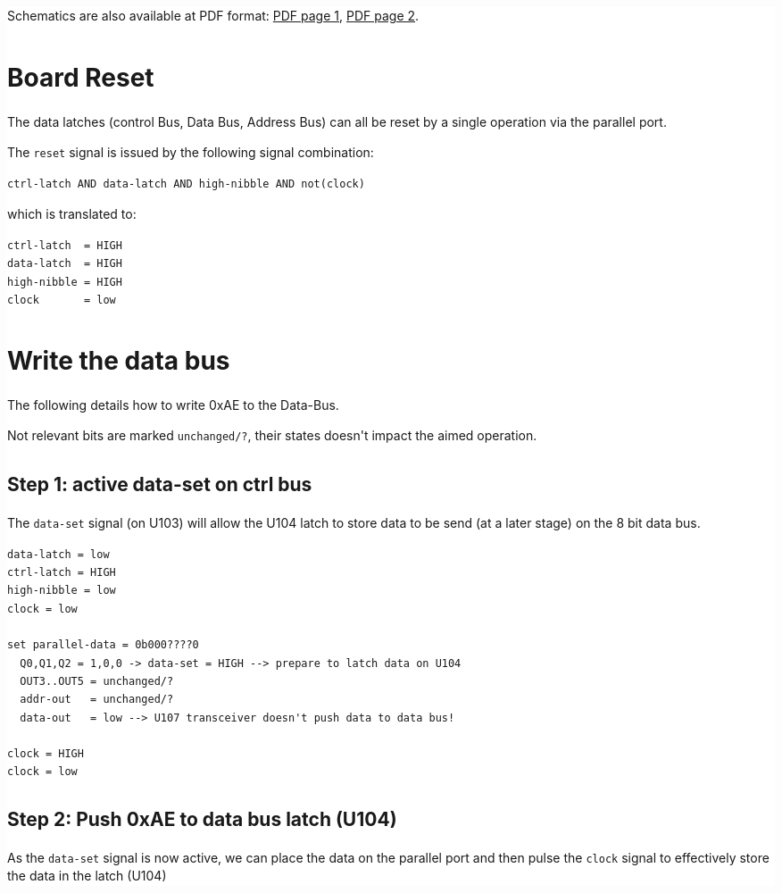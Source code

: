 Schematics are also available at PDF format: [PDF page 1](docs/Parallel-bus.pdf), [PDF page 2](docs/bus-connector-Bus-Connector.pdf).

# Board Reset

The data latches (control Bus, Data Bus, Address Bus) can all be reset by a single operation via the parallel port.

The `reset` signal is issued by the following signal combination:

`ctrl-latch AND data-latch AND high-nibble AND not(clock)`

which is translated to:

```
ctrl-latch  = HIGH
data-latch  = HIGH
high-nibble = HIGH
clock       = low
```

# Write the data bus

The following details how to write 0xAE to the Data-Bus.

Not relevant bits are marked `unchanged/?`, their states doesn't impact the aimed operation.

## Step 1: active data-set on ctrl bus

The `data-set` signal (on U103) will allow the U104 latch to store data to be send (at a later stage) on the 8 bit data bus.

```
data-latch = low
ctrl-latch = HIGH
high-nibble = low
clock = low

set parallel-data = 0b000????0
  Q0,Q1,Q2 = 1,0,0 -> data-set = HIGH --> prepare to latch data on U104
  OUT3..OUT5 = unchanged/?
  addr-out   = unchanged/?
  data-out   = low --> U107 transceiver doesn't push data to data bus!

clock = HIGH
clock = low
```

## Step 2: Push 0xAE to data bus latch (U104)

As the `data-set` signal is now active, we can place the data on the parallel port and then pulse the `clock` signal to effectively store the data in the latch (U104)
